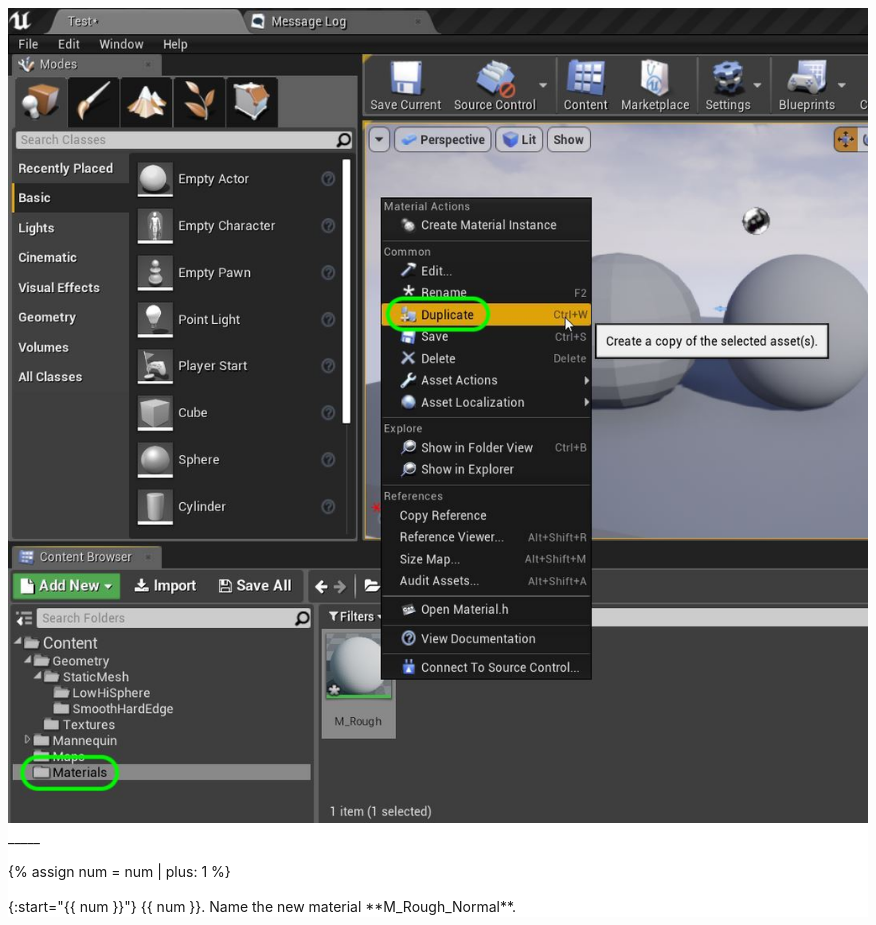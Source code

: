 <img src="images/DuplicateMaterial.jpg"  class= "img-fluid"  alt="Create new sprite with button">  
</div>
</div>
_____ 

{% assign num = num | plus: 1 %}
<div class = "row">
<div class="col-12 col-lg-4 col align-self-center">
<div markdown = "1">
{:start="{{ num }}"}
{{ num }}. Name the new material **M_Rough_Normal**.
</div>
</div>
<div class="col-12 col-lg-8">
